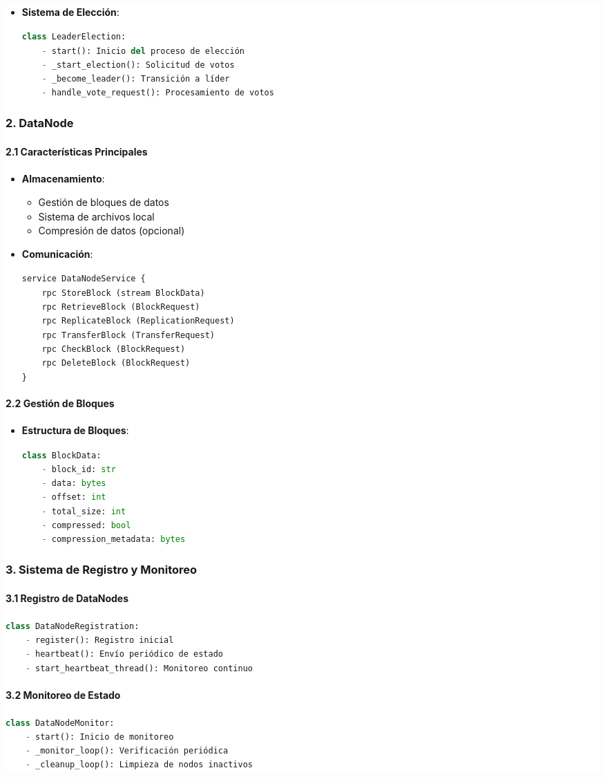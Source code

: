 - **Sistema de Elección**:
  ```python
  class LeaderElection:
      - start(): Inicio del proceso de elección
      - _start_election(): Solicitud de votos
      - _become_leader(): Transición a líder
      - handle_vote_request(): Procesamiento de votos
  ```

### 2. DataNode

#### 2.1 Características Principales
- **Almacenamiento**:
  - Gestión de bloques de datos
  - Sistema de archivos local
  - Compresión de datos (opcional)

- **Comunicación**:
  ```protobuf
  service DataNodeService {
      rpc StoreBlock (stream BlockData)
      rpc RetrieveBlock (BlockRequest)
      rpc ReplicateBlock (ReplicationRequest)
      rpc TransferBlock (TransferRequest)
      rpc CheckBlock (BlockRequest)
      rpc DeleteBlock (BlockRequest)
  }
  ```

#### 2.2 Gestión de Bloques
- **Estructura de Bloques**:
  ```python
  class BlockData:
      - block_id: str
      - data: bytes
      - offset: int
      - total_size: int
      - compressed: bool
      - compression_metadata: bytes
  ```

### 3. Sistema de Registro y Monitoreo

#### 3.1 Registro de DataNodes
```python
class DataNodeRegistration:
    - register(): Registro inicial
    - heartbeat(): Envío periódico de estado
    - start_heartbeat_thread(): Monitoreo continuo
```

#### 3.2 Monitoreo de Estado
```python
class DataNodeMonitor:
    - start(): Inicio de monitoreo
    - _monitor_loop(): Verificación periódica
    - _cleanup_loop(): Limpieza de nodos inactivos
```
